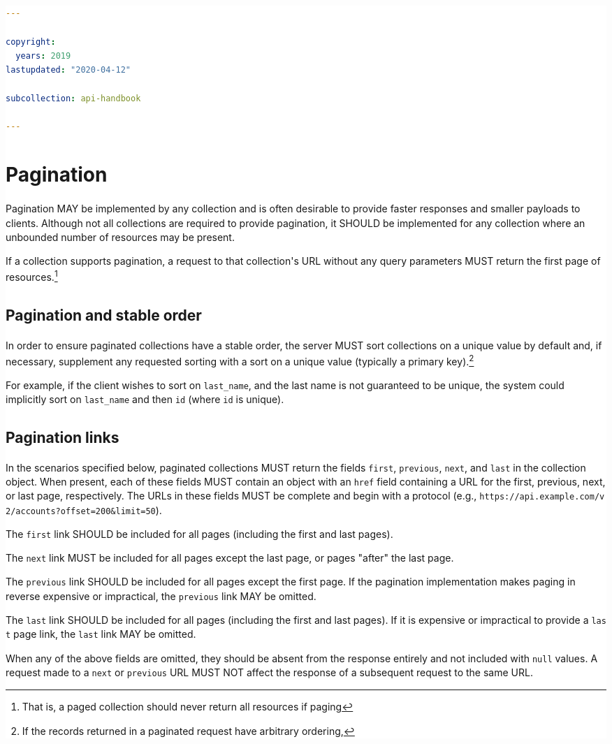 ```yaml
---

copyright:
  years: 2019
lastupdated: "2020-04-12"

subcollection: api-handbook

---
```


# Pagination

Pagination MAY be implemented by any collection and is often desirable to provide faster responses
and smaller payloads to clients. Although not all collections are required to provide pagination, it
SHOULD be implemented for any collection where an unbounded number of resources may be present.

If a collection supports pagination, a request to that collection's URL without any query parameters
MUST return the first page of resources.[^pagination-unspecified]

## Pagination and stable order

In order to ensure paginated collections have a stable order, the server MUST sort collections on a
unique value by default and, if necessary, supplement any requested sorting with a sort on a unique
value (typically a primary key).[^pagination-and-sorting]

For example, if the client wishes to sort on `last_name`, and the last name is not guaranteed to be
unique, the system could implicitly sort on `last_name` and then `id` (where `id` is unique).

## Pagination links

In the scenarios specified below, paginated collections MUST return the fields `first`, `previous`,
`next`, and `last` in the collection object. When present, each of these fields MUST contain an
object with an `href` field containing a URL for the first, previous, next, or last page,
respectively. The URLs in these fields MUST be complete and begin with a protocol (e.g.,
`https://api.example.com/v2/accounts?offset=200&limit=50`).

The `first` link SHOULD be included for all pages (including the first and last pages).

The `next` link MUST be included for all pages except the last page, or pages "after" the last page.

The `previous` link SHOULD be included for all pages except the first page. If the pagination
implementation makes paging in reverse expensive or impractical, the `previous` link MAY be omitted.

The `last` link SHOULD be included for all pages (including the first and last pages). If it is
expensive or impractical to provide a `last` page link, the `last` link MAY be omitted.

When any of the above fields are omitted, they should be absent from the response entirely and not
included with `null` values. A request made to a `next` or `previous` URL MUST NOT affect the
response of a subsequent request to the same URL.


[^pagination-unspecified]: That is, a paged collection should never return all resources if paging
[^pagination-and-sorting]: If the records returned in a paginated request have arbitrary ordering,
[^last-page]: The "last page" is defined as the scenario where the sum of the supplied offset and
[^maximum-limit-consistency]: That is, the maximum limit must not change based on any other request
[^maximum-limit]: Without a maximum limit, it may be possible for clients to (intentionally or not)
[^duplication-or-omission]: There are two possible exceptions to this rule. First, if the resources
[^snapshot-reference]: Note that the token must still refer to a particular page of the snapshot